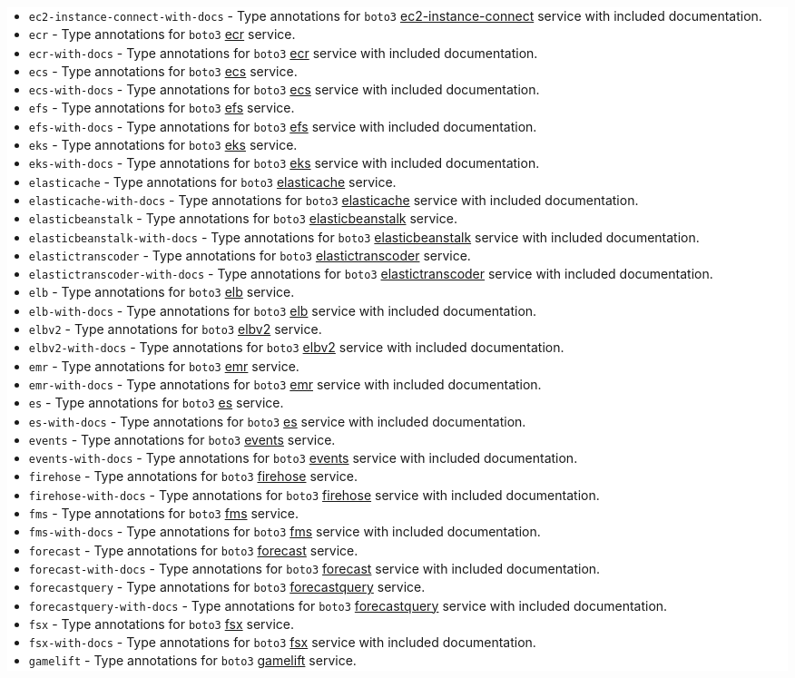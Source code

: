 - `ec2-instance-connect-with-docs` - Type annotations for `boto3` [ec2-instance-connect](https://pypi.org/project/mypy-boto3-ec2-instance-connect-with-docs/) service with included documentation.
- `ecr` - Type annotations for `boto3` [ecr](https://pypi.org/project/mypy-boto3-ecr/) service.
- `ecr-with-docs` - Type annotations for `boto3` [ecr](https://pypi.org/project/mypy-boto3-ecr-with-docs/) service with included documentation.
- `ecs` - Type annotations for `boto3` [ecs](https://pypi.org/project/mypy-boto3-ecs/) service.
- `ecs-with-docs` - Type annotations for `boto3` [ecs](https://pypi.org/project/mypy-boto3-ecs-with-docs/) service with included documentation.
- `efs` - Type annotations for `boto3` [efs](https://pypi.org/project/mypy-boto3-efs/) service.
- `efs-with-docs` - Type annotations for `boto3` [efs](https://pypi.org/project/mypy-boto3-efs-with-docs/) service with included documentation.
- `eks` - Type annotations for `boto3` [eks](https://pypi.org/project/mypy-boto3-eks/) service.
- `eks-with-docs` - Type annotations for `boto3` [eks](https://pypi.org/project/mypy-boto3-eks-with-docs/) service with included documentation.
- `elasticache` - Type annotations for `boto3` [elasticache](https://pypi.org/project/mypy-boto3-elasticache/) service.
- `elasticache-with-docs` - Type annotations for `boto3` [elasticache](https://pypi.org/project/mypy-boto3-elasticache-with-docs/) service with included documentation.
- `elasticbeanstalk` - Type annotations for `boto3` [elasticbeanstalk](https://pypi.org/project/mypy-boto3-elasticbeanstalk/) service.
- `elasticbeanstalk-with-docs` - Type annotations for `boto3` [elasticbeanstalk](https://pypi.org/project/mypy-boto3-elasticbeanstalk-with-docs/) service with included documentation.
- `elastictranscoder` - Type annotations for `boto3` [elastictranscoder](https://pypi.org/project/mypy-boto3-elastictranscoder/) service.
- `elastictranscoder-with-docs` - Type annotations for `boto3` [elastictranscoder](https://pypi.org/project/mypy-boto3-elastictranscoder-with-docs/) service with included documentation.
- `elb` - Type annotations for `boto3` [elb](https://pypi.org/project/mypy-boto3-elb/) service.
- `elb-with-docs` - Type annotations for `boto3` [elb](https://pypi.org/project/mypy-boto3-elb-with-docs/) service with included documentation.
- `elbv2` - Type annotations for `boto3` [elbv2](https://pypi.org/project/mypy-boto3-elbv2/) service.
- `elbv2-with-docs` - Type annotations for `boto3` [elbv2](https://pypi.org/project/mypy-boto3-elbv2-with-docs/) service with included documentation.
- `emr` - Type annotations for `boto3` [emr](https://pypi.org/project/mypy-boto3-emr/) service.
- `emr-with-docs` - Type annotations for `boto3` [emr](https://pypi.org/project/mypy-boto3-emr-with-docs/) service with included documentation.
- `es` - Type annotations for `boto3` [es](https://pypi.org/project/mypy-boto3-es/) service.
- `es-with-docs` - Type annotations for `boto3` [es](https://pypi.org/project/mypy-boto3-es-with-docs/) service with included documentation.
- `events` - Type annotations for `boto3` [events](https://pypi.org/project/mypy-boto3-events/) service.
- `events-with-docs` - Type annotations for `boto3` [events](https://pypi.org/project/mypy-boto3-events-with-docs/) service with included documentation.
- `firehose` - Type annotations for `boto3` [firehose](https://pypi.org/project/mypy-boto3-firehose/) service.
- `firehose-with-docs` - Type annotations for `boto3` [firehose](https://pypi.org/project/mypy-boto3-firehose-with-docs/) service with included documentation.
- `fms` - Type annotations for `boto3` [fms](https://pypi.org/project/mypy-boto3-fms/) service.
- `fms-with-docs` - Type annotations for `boto3` [fms](https://pypi.org/project/mypy-boto3-fms-with-docs/) service with included documentation.
- `forecast` - Type annotations for `boto3` [forecast](https://pypi.org/project/mypy-boto3-forecast/) service.
- `forecast-with-docs` - Type annotations for `boto3` [forecast](https://pypi.org/project/mypy-boto3-forecast-with-docs/) service with included documentation.
- `forecastquery` - Type annotations for `boto3` [forecastquery](https://pypi.org/project/mypy-boto3-forecastquery/) service.
- `forecastquery-with-docs` - Type annotations for `boto3` [forecastquery](https://pypi.org/project/mypy-boto3-forecastquery-with-docs/) service with included documentation.
- `fsx` - Type annotations for `boto3` [fsx](https://pypi.org/project/mypy-boto3-fsx/) service.
- `fsx-with-docs` - Type annotations for `boto3` [fsx](https://pypi.org/project/mypy-boto3-fsx-with-docs/) service with included documentation.
- `gamelift` - Type annotations for `boto3` [gamelift](https://pypi.org/project/mypy-boto3-gamelift/) service.